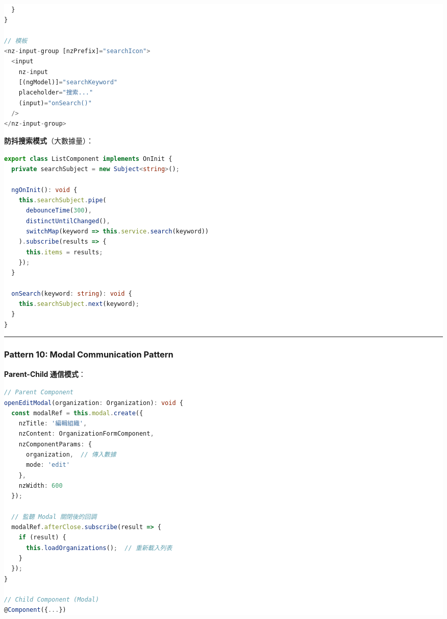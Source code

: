 ```typescript
  }
}

// 模板
<nz-input-group [nzPrefix]="searchIcon">
  <input
    nz-input
    [(ngModel)]="searchKeyword"
    placeholder="搜索..."
    (input)="onSearch()"
  />
</nz-input-group>
```

**防抖搜索模式**（大數據量）：

```typescript
export class ListComponent implements OnInit {
  private searchSubject = new Subject<string>();
  
  ngOnInit(): void {
    this.searchSubject.pipe(
      debounceTime(300),
      distinctUntilChanged(),
      switchMap(keyword => this.service.search(keyword))
    ).subscribe(results => {
      this.items = results;
    });
  }
  
  onSearch(keyword: string): void {
    this.searchSubject.next(keyword);
  }
}
```

---

### Pattern 10: Modal Communication Pattern

**Parent-Child 通信模式**：

```typescript
// Parent Component
openEditModal(organization: Organization): void {
  const modalRef = this.modal.create({
    nzTitle: '編輯組織',
    nzContent: OrganizationFormComponent,
    nzComponentParams: {
      organization,  // 傳入數據
      mode: 'edit'
    },
    nzWidth: 600
  });
  
  // 監聽 Modal 關閉後的回調
  modalRef.afterClose.subscribe(result => {
    if (result) {
      this.loadOrganizations();  // 重新載入列表
    }
  });
}

// Child Component (Modal)
@Component({...})
```